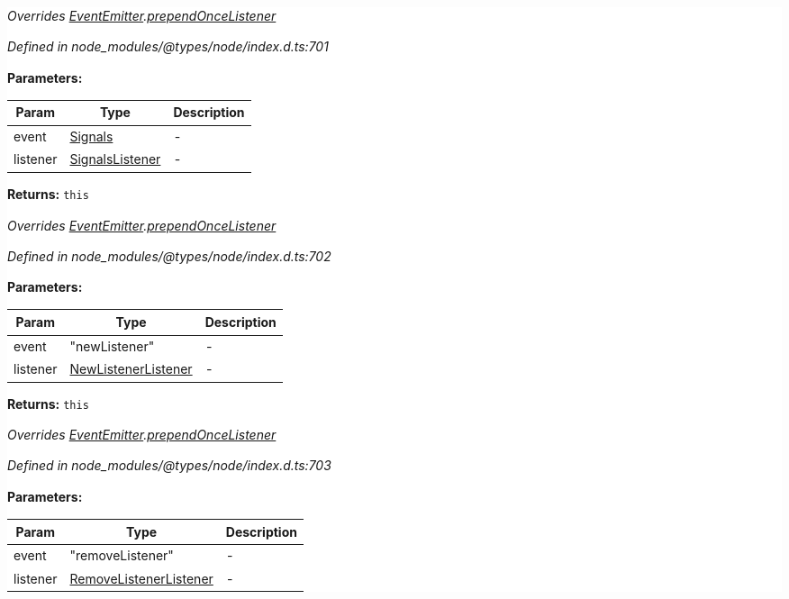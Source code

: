 

*Overrides [EventEmitter](../classes/_node_modules__types_node_index_d_.nodejs.eventemitter.md).[prependOnceListener](../classes/_node_modules__types_node_index_d_.nodejs.eventemitter.md#prependoncelistener)*

*Defined in node_modules/@types/node/index.d.ts:701*



**Parameters:**

| Param | Type | Description |
| ------ | ------ | ------ |
| event | [Signals](../modules/_node_modules__types_node_index_d_.nodejs.md#signals)   |  - |
| listener | [SignalsListener](../modules/_node_modules__types_node_index_d_.nodejs.md#signalslistener)   |  - |





**Returns:** `this`



*Overrides [EventEmitter](../classes/_node_modules__types_node_index_d_.nodejs.eventemitter.md).[prependOnceListener](../classes/_node_modules__types_node_index_d_.nodejs.eventemitter.md#prependoncelistener)*

*Defined in node_modules/@types/node/index.d.ts:702*



**Parameters:**

| Param | Type | Description |
| ------ | ------ | ------ |
| event | "newListener"   |  - |
| listener | [NewListenerListener](../modules/_node_modules__types_node_index_d_.nodejs.md#newlistenerlistener)   |  - |





**Returns:** `this`



*Overrides [EventEmitter](../classes/_node_modules__types_node_index_d_.nodejs.eventemitter.md).[prependOnceListener](../classes/_node_modules__types_node_index_d_.nodejs.eventemitter.md#prependoncelistener)*

*Defined in node_modules/@types/node/index.d.ts:703*



**Parameters:**

| Param | Type | Description |
| ------ | ------ | ------ |
| event | "removeListener"   |  - |
| listener | [RemoveListenerListener](../modules/_node_modules__types_node_index_d_.nodejs.md#removelistenerlistener)   |  - |
